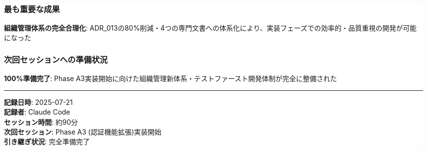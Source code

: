 ### 最も重要な成果
**組織管理体系の完全合理化**: ADR_013の80%削減・4つの専門文書への体系化により、実装フェーズでの効率的・品質重視の開発が可能になった

### 次回セッションへの準備状況
**100%準備完了**: Phase A3実装開始に向けた組織管理新体系・テストファースト開発体制が完全に整備された

---

**記録日時**: 2025-07-21  
**記録者**: Claude Code  
**セッション時間**: 約90分  
**次回セッション**: Phase A3 (認証機能拡張)実装開始  
**引き継ぎ状況**: 完全準備完了